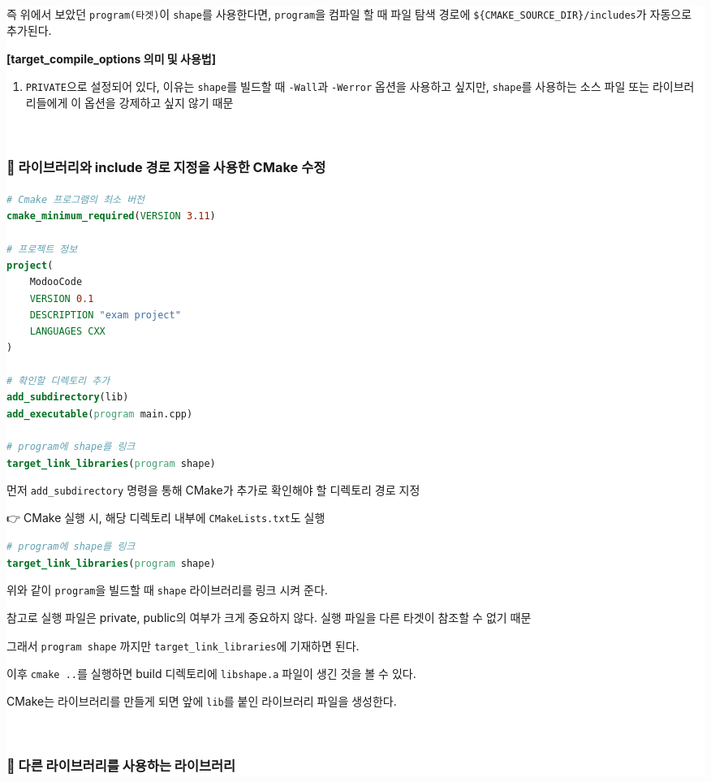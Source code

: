 즉 위에서 보았던 ```program(타겟)```이 ```shape```를 사용한다면, ```program```을 컴파일 할 때 파일 탐색 경로에 ```${CMAKE_SOURCE_DIR}/includes```가 자동으로 추가된다.



**[target_compile_options 의미 및 사용법]**

1. ```PRIVATE```으로 설정되어 있다, 이유는 ```shape```를 빌드할 때 ```-Wall```과 ```-Werror``` 옵션을 사용하고 싶지만, ```shape```를 사용하는 소스 파일 또는 라이브러리들에게 이 옵션을 강제하고 싶지 않기 때문

<br>

### :pushpin: 라이브러리와 include 경로 지정을 사용한 CMake 수정

```cmake
# Cmake 프로그램의 최소 버전
cmake_minimum_required(VERSION 3.11)

# 프로젝트 정보
project(
	ModooCode
	VERSION 0.1
	DESCRIPTION "exam project"
	LANGUAGES CXX
)

# 확인할 디렉토리 추가
add_subdirectory(lib)
add_executable(program main.cpp)

# program에 shape를 링크
target_link_libraries(program shape)
```

먼저 ```add_subdirectory``` 명령을 통해 CMake가 추가로 확인해야 할 디렉토리 경로 지정

:point_right: CMake 실행 시, 해당 디렉토리 내부에 ```CMakeLists.txt```도 실행



```cmake
# program에 shape를 링크
target_link_libraries(program shape)
```

위와 같이 ```program```을 빌드할 때 ```shape``` 라이브러리를 링크 시켜 준다.

참고로 실행 파일은 private, public의 여부가 크게 중요하지 않다. 실행 파일을 다른 타겟이 참조할 수 없기 때문

그래서 ```program shape``` 까지만 ```target_link_libraries```에 기재하면 된다.



이후 ```cmake ..```를 실행하면 build 디렉토리에 ```libshape.a``` 파일이 생긴 것을 볼 수 있다.

CMake는 라이브러리를 만들게 되면 앞에 ```lib```를 붙인 라이브러리 파일을 생성한다.

<br>

### :pushpin: 다른 라이브러리를 사용하는 라이브러리
